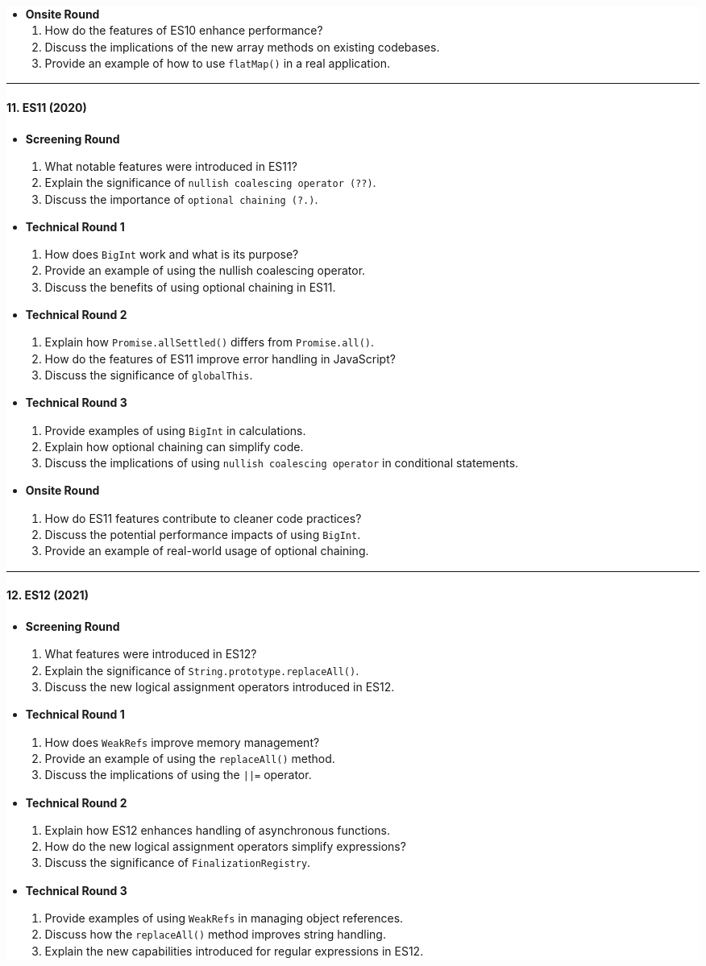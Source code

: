 - **Onsite Round**
  1. How do the features of ES10 enhance performance?
  2. Discuss the implications of the new array methods on existing codebases.
  3. Provide an example of how to use `flatMap()` in a real application.

---

#### **11. ES11 (2020)**
- **Screening Round**
  1. What notable features were introduced in ES11?
  2. Explain the significance of `nullish coalescing operator (??)`.
  3. Discuss the importance of `optional chaining (?.)`.

- **Technical Round 1**
  1. How does `BigInt` work and what is its purpose?
  2. Provide an example of using the nullish coalescing operator.
  3. Discuss the benefits of using optional chaining in ES11.

- **Technical Round 2**
  1. Explain how `Promise.allSettled()` differs from `Promise.all()`.
  2. How do the features of ES11 improve error handling in JavaScript?
  3. Discuss the significance of `globalThis`.

- **Technical Round 3**
  1. Provide examples of using `BigInt` in calculations.
  2. Explain how optional chaining can simplify code.
  3. Discuss the implications of using `nullish coalescing operator` in conditional statements.

- **Onsite Round**
  1. How do ES11 features contribute to cleaner code practices?
  2. Discuss the potential performance impacts of using `BigInt`.
  3. Provide an example of real-world usage of optional chaining.

---

#### **12. ES12 (2021)**
- **Screening Round**
  1. What features were introduced in ES12?
  2. Explain the significance of `String.prototype.replaceAll()`.
  3. Discuss the new logical assignment operators introduced in ES12.

- **Technical Round 1**
  1. How does `WeakRefs` improve memory management?
  2. Provide an example of using the `replaceAll()` method.
  3. Discuss the implications of using the `||=` operator.

- **Technical Round 2**
  1. Explain how ES12 enhances handling of asynchronous functions.
  2. How do the new logical assignment operators simplify expressions?
  3. Discuss the significance of `FinalizationRegistry`.

- **Technical Round 3**
  1. Provide examples of using `WeakRefs` in managing object references.
  2. Discuss how the `replaceAll()` method improves string handling.
  3. Explain the new capabilities introduced for regular expressions in ES12.
